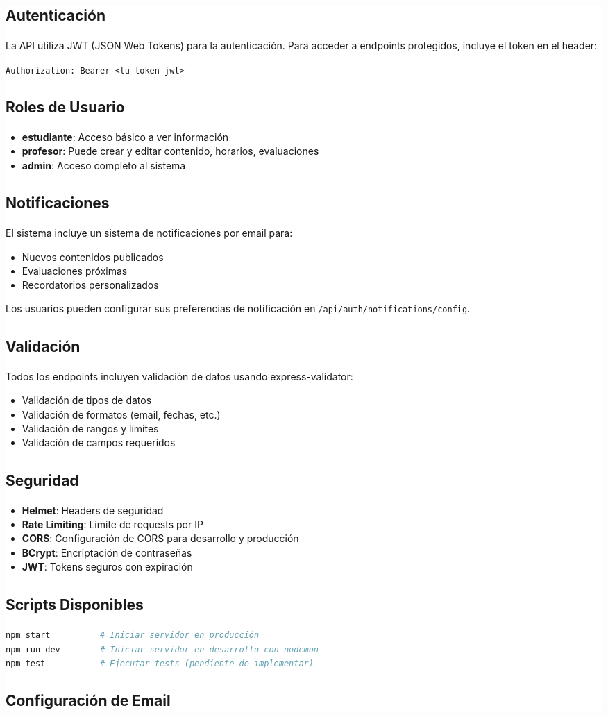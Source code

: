 ## Autenticación

La API utiliza JWT (JSON Web Tokens) para la autenticación. Para acceder a endpoints protegidos, incluye el token en el header:

```
Authorization: Bearer <tu-token-jwt>
```

## Roles de Usuario

- **estudiante**: Acceso básico a ver información
- **profesor**: Puede crear y editar contenido, horarios, evaluaciones
- **admin**: Acceso completo al sistema

## Notificaciones

El sistema incluye un sistema de notificaciones por email para:

- Nuevos contenidos publicados
- Evaluaciones próximas
- Recordatorios personalizados

Los usuarios pueden configurar sus preferencias de notificación en `/api/auth/notifications/config`.

## Validación

Todos los endpoints incluyen validación de datos usando express-validator:

- Validación de tipos de datos
- Validación de formatos (email, fechas, etc.)
- Validación de rangos y límites
- Validación de campos requeridos

## Seguridad

- **Helmet**: Headers de seguridad
- **Rate Limiting**: Límite de requests por IP
- **CORS**: Configuración de CORS para desarrollo y producción
- **BCrypt**: Encriptación de contraseñas
- **JWT**: Tokens seguros con expiración

## Scripts Disponibles

```bash
npm start          # Iniciar servidor en producción
npm run dev        # Iniciar servidor en desarrollo con nodemon
npm test           # Ejecutar tests (pendiente de implementar)
```

## Configuración de Email
